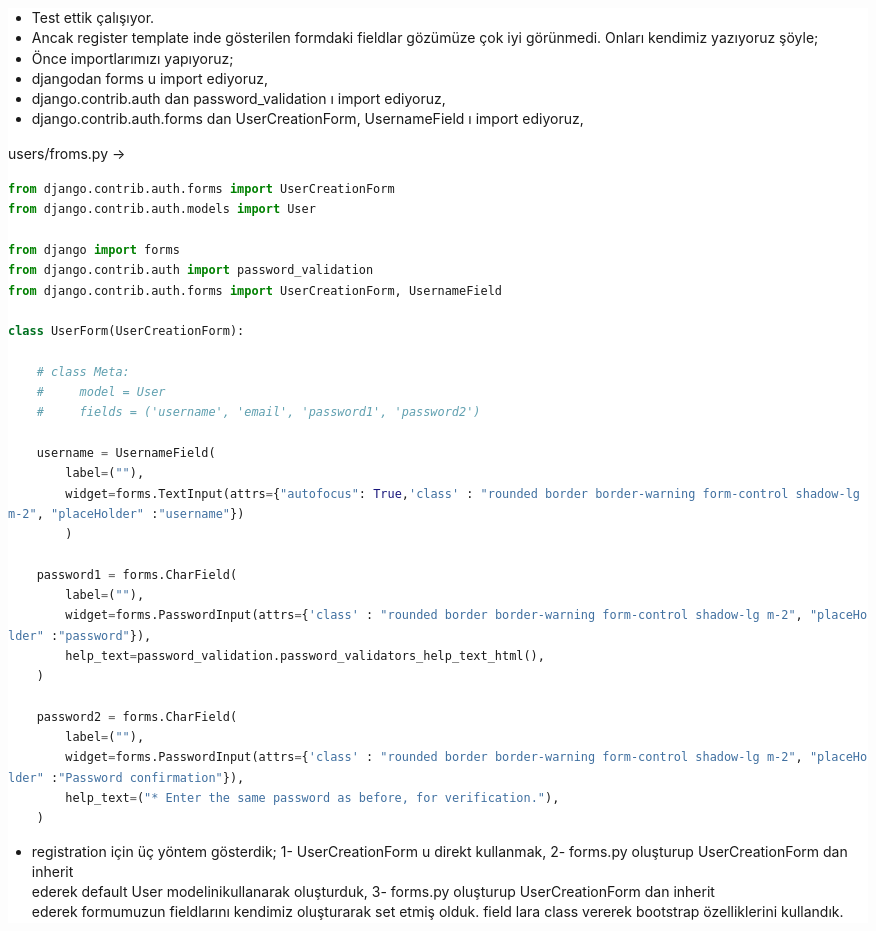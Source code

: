 - Test ettik çalışıyor. 
- Ancak register template inde gösterilen formdaki fieldlar gözümüze çok iyi görünmedi. Onları kendimiz yazıyoruz şöyle;
- Önce importlarımızı yapıyoruz;
- djangodan forms u import ediyoruz,
- django.contrib.auth dan password_validation ı import ediyoruz,
- django.contrib.auth.forms dan UserCreationForm, UsernameField ı import ediyoruz,

users/froms.py ->

```py
from django.contrib.auth.forms import UserCreationForm
from django.contrib.auth.models import User

from django import forms
from django.contrib.auth import password_validation
from django.contrib.auth.forms import UserCreationForm, UsernameField

class UserForm(UserCreationForm):
    
    # class Meta:
    #     model = User
    #     fields = ('username', 'email', 'password1', 'password2')
    
    username = UsernameField(
        label=(""),
        widget=forms.TextInput(attrs={"autofocus": True,'class' : "rounded border border-warning form-control shadow-lg m-2", "placeHolder" :"username"})
        )
    
    password1 = forms.CharField(
        label=(""),
        widget=forms.PasswordInput(attrs={'class' : "rounded border border-warning form-control shadow-lg m-2", "placeHolder" :"password"}),
        help_text=password_validation.password_validators_help_text_html(),
    )
    
    password2 = forms.CharField(
        label=(""),
        widget=forms.PasswordInput(attrs={'class' : "rounded border border-warning form-control shadow-lg m-2", "placeHolder" :"Password confirmation"}),
        help_text=("* Enter the same password as before, for verification."),
    )

```

- registration için üç yöntem gösterdik; 
  1- UserCreationForm u direkt kullanmak,
  2- forms.py oluşturup UserCreationForm dan inherit   
     ederek default User modelinikullanarak oluşturduk, 
  3- forms.py oluşturup UserCreationForm dan inherit   
     ederek formumuzun fieldlarını kendimiz oluşturarak set etmiş olduk. field lara class vererek bootstrap özelliklerini kullandık.

